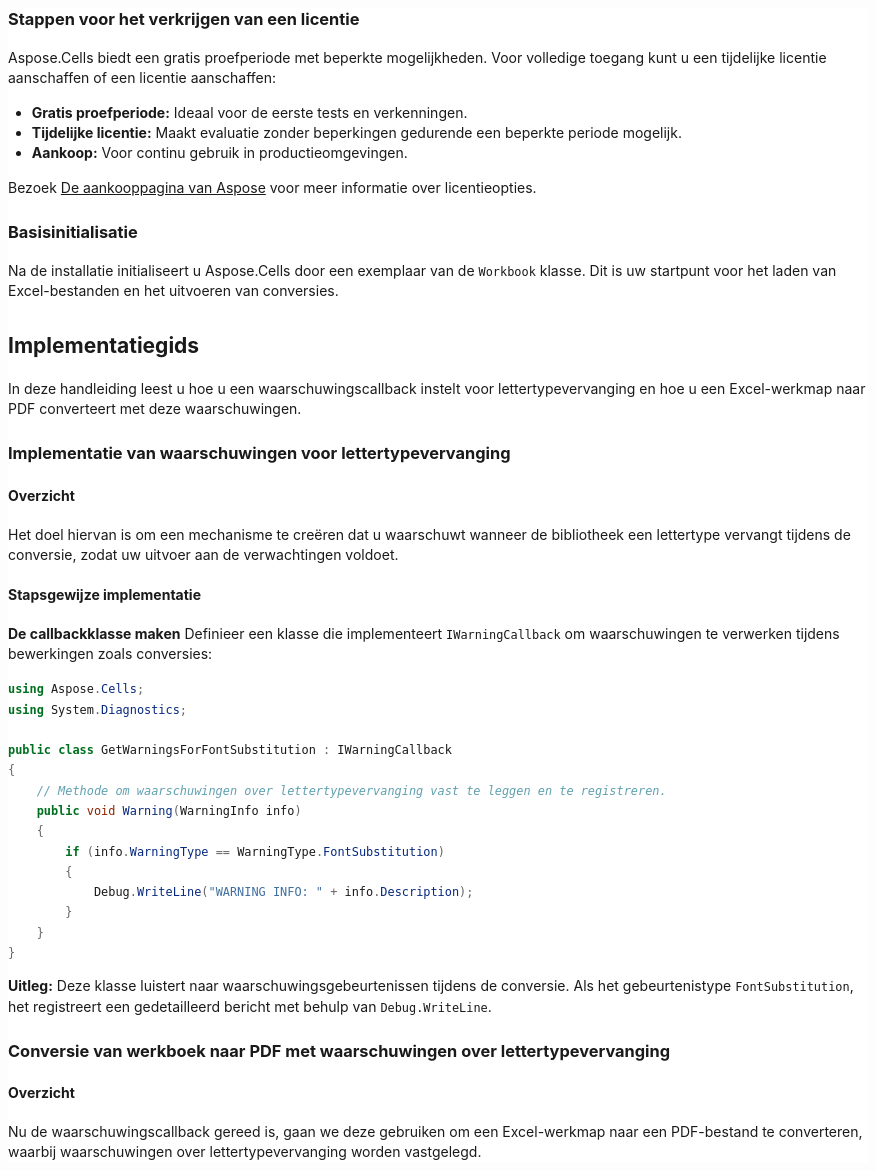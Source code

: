 ### Stappen voor het verkrijgen van een licentie
Aspose.Cells biedt een gratis proefperiode met beperkte mogelijkheden. Voor volledige toegang kunt u een tijdelijke licentie aanschaffen of een licentie aanschaffen:
- **Gratis proefperiode:** Ideaal voor de eerste tests en verkenningen.
- **Tijdelijke licentie:** Maakt evaluatie zonder beperkingen gedurende een beperkte periode mogelijk.
- **Aankoop:** Voor continu gebruik in productieomgevingen.

Bezoek [De aankooppagina van Aspose](https://purchase.aspose.com/buy) voor meer informatie over licentieopties.

### Basisinitialisatie
Na de installatie initialiseert u Aspose.Cells door een exemplaar van de `Workbook` klasse. Dit is uw startpunt voor het laden van Excel-bestanden en het uitvoeren van conversies.

## Implementatiegids
In deze handleiding leest u hoe u een waarschuwingscallback instelt voor lettertypevervanging en hoe u een Excel-werkmap naar PDF converteert met deze waarschuwingen.

### Implementatie van waarschuwingen voor lettertypevervanging
#### Overzicht
Het doel hiervan is om een mechanisme te creëren dat u waarschuwt wanneer de bibliotheek een lettertype vervangt tijdens de conversie, zodat uw uitvoer aan de verwachtingen voldoet.

#### Stapsgewijze implementatie
**De callbackklasse maken**
Definieer een klasse die implementeert `IWarningCallback` om waarschuwingen te verwerken tijdens bewerkingen zoals conversies:
```csharp
using Aspose.Cells;
using System.Diagnostics;

public class GetWarningsForFontSubstitution : IWarningCallback
{
    // Methode om waarschuwingen over lettertypevervanging vast te leggen en te registreren.
    public void Warning(WarningInfo info)
    {
        if (info.WarningType == WarningType.FontSubstitution)
        {
            Debug.WriteLine("WARNING INFO: " + info.Description);
        }
    }
}
```

**Uitleg:** Deze klasse luistert naar waarschuwingsgebeurtenissen tijdens de conversie. Als het gebeurtenistype `FontSubstitution`, het registreert een gedetailleerd bericht met behulp van `Debug.WriteLine`.

### Conversie van werkboek naar PDF met waarschuwingen over lettertypevervanging
#### Overzicht
Nu de waarschuwingscallback gereed is, gaan we deze gebruiken om een Excel-werkmap naar een PDF-bestand te converteren, waarbij waarschuwingen over lettertypevervanging worden vastgelegd.
